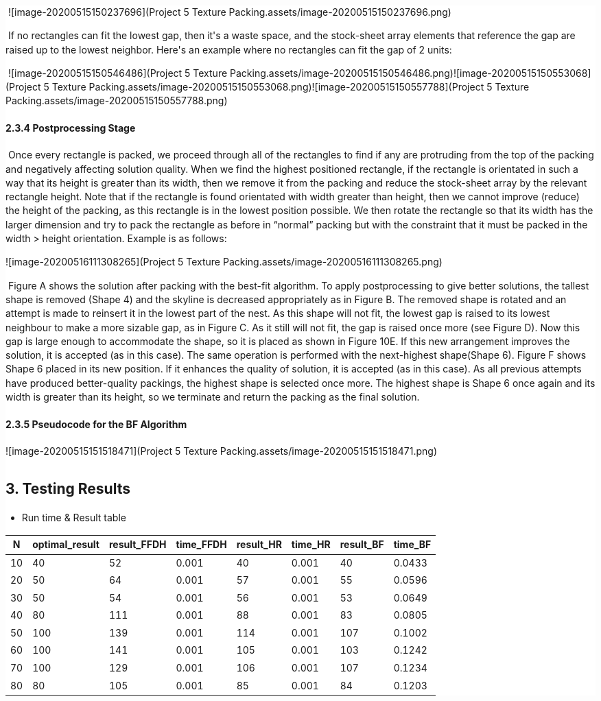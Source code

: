 ​		![image-20200515150237696](Project 5 Texture Packing.assets/image-20200515150237696.png)

​	If no rectangles can fit the lowest gap, then it's a waste space, and the stock-sheet array elements that reference the gap are raised up to the lowest neighbor. Here's an example where no rectangles can fit the gap of 2 units:

​		![image-20200515150546486](Project 5 Texture Packing.assets/image-20200515150546486.png)![image-20200515150553068](Project 5 Texture Packing.assets/image-20200515150553068.png)![image-20200515150557788](Project 5 Texture Packing.assets/image-20200515150557788.png)

#### 2.3.4 Postprocessing Stage

​	Once every rectangle is packed, we proceed through all of the rectangles to find if any are protruding from the top of the packing and negatively affecting solution quality. When we find the highest positioned rectangle, if the rectangle is orientated in such a way that its height is greater than its width, then we remove it from the packing and reduce the stock-sheet array by the relevant rectangle height. Note that if the rectangle is found orientated with width greater than height, then we cannot improve (reduce) the height of the packing, as this rectangle is in the lowest position possible. We then rotate the rectangle
so that its width has the larger dimension and try to pack the rectangle as before in “normal” packing but with the constraint that it must be packed in the width > height orientation. Example is as follows:

![image-20200516111308265](Project 5 Texture Packing.assets/image-20200516111308265.png)

​	Figure A shows the solution after packing with the best-fit algorithm. To apply postprocessing to give better solutions, the tallest shape is removed (Shape 4) and the skyline is decreased appropriately as in Figure B. The removed shape is rotated and an attempt is made to reinsert it in the lowest part of the nest. As this shape will not fit, the lowest gap is raised to its lowest neighbour to make a more sizable gap, as in Figure C. As it still will not fit, the gap is raised once more (see Figure D). Now this gap is large enough to accommodate the shape, so it is placed as shown in Figure 10E. If this new arrangement improves the solution, it is accepted (as in this case). The same operation is performed with the next-highest shape(Shape 6). Figure F shows Shape 6 placed in its new position. If it enhances the quality of solution, it is accepted (as in this case). As all previous attempts have produced better-quality packings, the highest shape is selected once more. The highest shape is Shape 6 once again and its width is greater than its height, so we terminate and return the packing as the final solution.

#### 2.3.5 Pseudocode for the BF Algorithm

![image-20200515151518471](Project 5 Texture Packing.assets/image-20200515151518471.png)





## 3. Testing Results

- Run time & Result table


| N     | optimal_result | result_FFDH | time_FFDH | result_HR | time_HR | result_BF | time_BF |
| ----- | -------------- | ----------- | --------- | --------- | ------- | --------- | ------- |
| 10    | 40             | 52          | 0.001     | 40        | 0.001   | 40        | 0.0433  |
| 20    | 50             | 64          | 0.001     | 57        | 0.001   | 55        | 0.0596  |
| 30    | 50             | 54          | 0.001     | 56        | 0.001   | 53        | 0.0649  |
| 40    | 80             | 111         | 0.001     | 88        | 0.001   | 83        | 0.0805  |
| 50    | 100            | 139         | 0.001     | 114       | 0.001   | 107       | 0.1002  |
| 60    | 100            | 141         | 0.001     | 105       | 0.001   | 103       | 0.1242  |
| 70    | 100            | 129         | 0.001     | 106       | 0.001   | 107       | 0.1234  |
| 80    | 80             | 105         | 0.001     | 85        | 0.001   | 84        | 0.1203  |